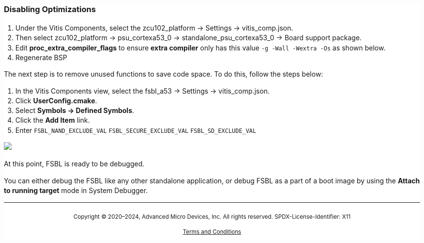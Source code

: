 
### Disabling Optimizations


1. Under the Vitis Components, select the zcu102_platform -> Settings -> vitis_comp.json.
2. Then select zcu102_platform -> psu_cortexa53_0 -> standalone_psu_cortexa53_0 -> Board support package.
3. Edit **proc_extra_compiler_flags** to ensure **extra compiler** only has this value `-g -Wall -Wextra -Os` as shown below.
4. Regenerate BSP


The next step is to remove unused functions to save code space. To do this, follow the steps below:
1. In the Vitis Components view, select the fsbl_a53 -> Settings -> vitis_comp.json.
2. Click **UserConfig.cmake**.
3. Select **Symbols -> Defined Symbols**.
4. Click the **Add Item** link.
5. Enter
`FSBL_NAND_EXCLUDE_VAL`
`FSBL_SECURE_EXCLUDE_VAL`
`FSBL_SD_EXCLUDE_VAL`

![](./media/004.png) 

At this point, FSBL is ready to be debugged.

You can either debug the FSBL like any other standalone application, or debug FSBL as a part of a boot image by using the **Attach to running target** mode in System Debugger.



------

<p class="sphinxhide" align="center"><sub>Copyright © 2020–2024, Advanced Micro Devices, Inc. All rights reserved. SPDX-License-Identifier: X11</sub></p>

<p class="sphinxhide" align="center"><sup><a href="https://www.amd.com/en/corporate/copyright">Terms and Conditions</a></sup></p>
